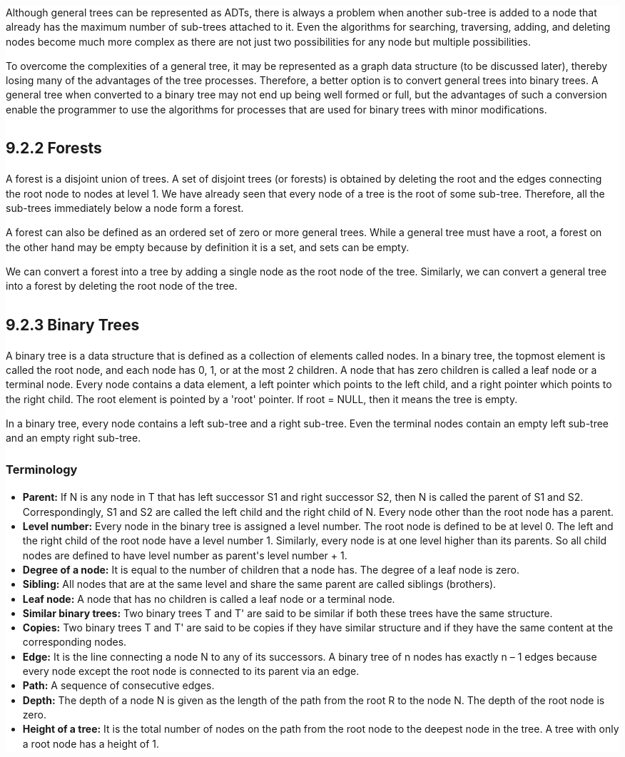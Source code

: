 Although general trees can be represented as ADTs, there is always a problem when another sub-tree is added to a node that already has the maximum number of sub-trees attached to it. Even the algorithms for searching, traversing, adding, and deleting nodes become much more complex as there are not just two possibilities for any node but multiple possibilities.

To overcome the complexities of a general tree, it may be represented as a graph data structure (to be discussed later), thereby losing many of the advantages of the tree processes. Therefore, a better option is to convert general trees into binary trees. A general tree when converted to a binary tree may not end up being well formed or full, but the advantages of such a conversion enable the programmer to use the algorithms for processes that are used for binary trees with minor modifications.

## 9.2.2 Forests

A forest is a disjoint union of trees. A set of disjoint trees (or forests) is obtained by deleting the root and the edges connecting the root node to nodes at level 1. We have already seen that every node of a tree is the root of some sub-tree. Therefore, all the sub-trees immediately below a node form a forest.

A forest can also be defined as an ordered set of zero or more general trees. While a general tree must have a root, a forest on the other hand may be empty because by definition it is a set, and sets can be empty.

We can convert a forest into a tree by adding a single node as the root node of the tree. Similarly, we can convert a general tree into a forest by deleting the root node of the tree.


## 9.2.3 Binary Trees

A binary tree is a data structure that is defined as a collection of elements called nodes. In a binary tree, the topmost element is called the root node, and each node has 0, 1, or at the most 2 children. A node that has zero children is called a leaf node or a terminal node. Every node contains a data element, a left pointer which points to the left child, and a right pointer which points to the right child. The root element is pointed by a 'root' pointer. If root = NULL, then it means the tree is empty. 

In a binary tree, every node contains a left sub-tree and a right sub-tree. Even the terminal nodes contain an empty left sub-tree and an empty right sub-tree.

### Terminology

- **Parent:** If N is any node in T that has left successor S1 and right successor S2, then N is called the parent of S1 and S2. Correspondingly, S1 and S2 are called the left child and the right child of N. Every node other than the root node has a parent.
- **Level number:** Every node in the binary tree is assigned a level number. The root node is defined to be at level 0. The left and the right child of the root node have a level number 1. Similarly, every node is at one level higher than its parents. So all child nodes are defined to have level number as parent's level number + 1.
- **Degree of a node:** It is equal to the number of children that a node has. The degree of a leaf node is zero.
- **Sibling:** All nodes that are at the same level and share the same parent are called siblings (brothers).
- **Leaf node:** A node that has no children is called a leaf node or a terminal node.
- **Similar binary trees:** Two binary trees T and T' are said to be similar if both these trees have the same structure.
- **Copies:** Two binary trees T and T' are said to be copies if they have similar structure and if they have the same content at the corresponding nodes.
- **Edge:** It is the line connecting a node N to any of its successors. A binary tree of n nodes has exactly n – 1 edges because every node except the root node is connected to its parent via an edge.
- **Path:** A sequence of consecutive edges.
- **Depth:** The depth of a node N is given as the length of the path from the root R to the node N. The depth of the root node is zero.
- **Height of a tree:** It is the total number of nodes on the path from the root node to the deepest node in the tree. A tree with only a root node has a height of 1.
